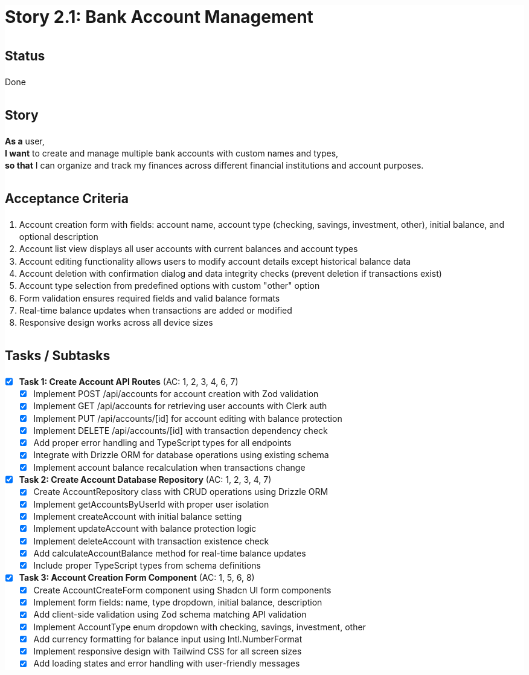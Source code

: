 # Story 2.1: Bank Account Management

## Status
Done

## Story
**As a** user,  
**I want** to create and manage multiple bank accounts with custom names and types,  
**so that** I can organize and track my finances across different financial institutions and account purposes.

## Acceptance Criteria
1. Account creation form with fields: account name, account type (checking, savings, investment, other), initial balance, and optional description
2. Account list view displays all user accounts with current balances and account types
3. Account editing functionality allows users to modify account details except historical balance data
4. Account deletion with confirmation dialog and data integrity checks (prevent deletion if transactions exist)
5. Account type selection from predefined options with custom "other" option
6. Form validation ensures required fields and valid balance formats
7. Real-time balance updates when transactions are added or modified
8. Responsive design works across all device sizes

## Tasks / Subtasks
- [x] **Task 1: Create Account API Routes** (AC: 1, 2, 3, 4, 6, 7)
  - [x] Implement POST /api/accounts for account creation with Zod validation
  - [x] Implement GET /api/accounts for retrieving user accounts with Clerk auth
  - [x] Implement PUT /api/accounts/[id] for account editing with balance protection
  - [x] Implement DELETE /api/accounts/[id] with transaction dependency check
  - [x] Add proper error handling and TypeScript types for all endpoints
  - [x] Integrate with Drizzle ORM for database operations using existing schema
  - [x] Implement account balance recalculation when transactions change

- [x] **Task 2: Create Account Database Repository** (AC: 1, 2, 3, 4, 7)
  - [x] Create AccountRepository class with CRUD operations using Drizzle ORM
  - [x] Implement getAccountsByUserId with proper user isolation
  - [x] Implement createAccount with initial balance setting
  - [x] Implement updateAccount with balance protection logic
  - [x] Implement deleteAccount with transaction existence check
  - [x] Add calculateAccountBalance method for real-time balance updates
  - [x] Include proper TypeScript types from schema definitions

- [x] **Task 3: Account Creation Form Component** (AC: 1, 5, 6, 8)
  - [x] Create AccountCreateForm component using Shadcn UI form components
  - [x] Implement form fields: name, type dropdown, initial balance, description
  - [x] Add client-side validation using Zod schema matching API validation
  - [x] Implement AccountType enum dropdown with checking, savings, investment, other
  - [x] Add currency formatting for balance input using Intl.NumberFormat
  - [x] Implement responsive design with Tailwind CSS for all screen sizes
  - [x] Add loading states and error handling with user-friendly messages
